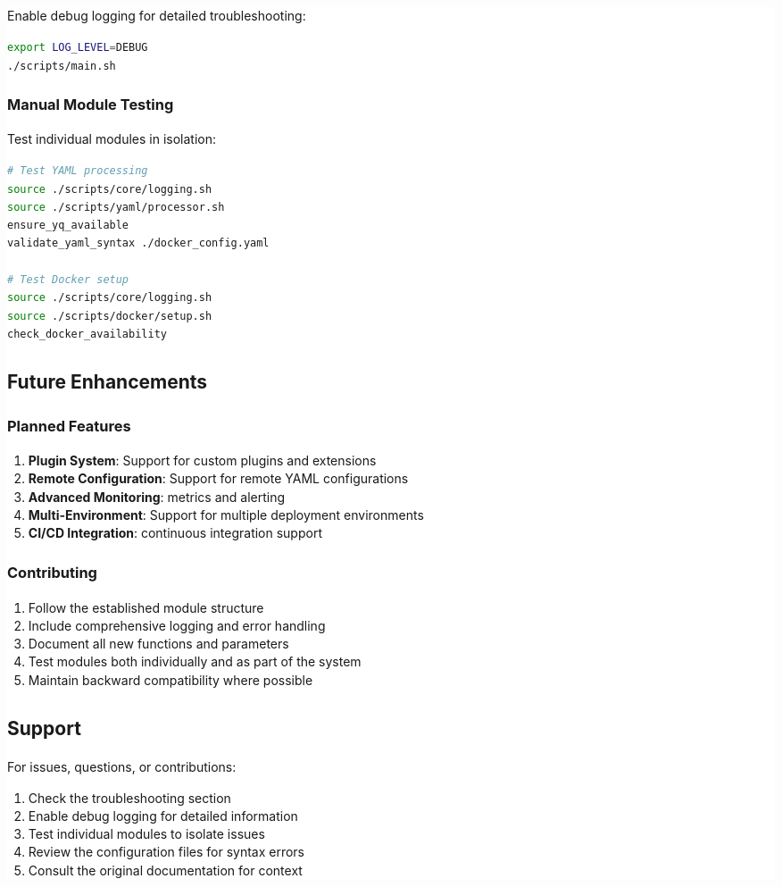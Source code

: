 Enable debug logging for detailed troubleshooting:

```bash
export LOG_LEVEL=DEBUG
./scripts/main.sh
```

### Manual Module Testing

Test individual modules in isolation:

```bash
# Test YAML processing
source ./scripts/core/logging.sh
source ./scripts/yaml/processor.sh
ensure_yq_available
validate_yaml_syntax ./docker_config.yaml

# Test Docker setup
source ./scripts/core/logging.sh
source ./scripts/docker/setup.sh
check_docker_availability
```

## Future Enhancements

### Planned Features

1. **Plugin System**: Support for custom plugins and extensions
2. **Remote Configuration**: Support for remote YAML configurations
3. **Advanced Monitoring**: metrics and alerting
4. **Multi-Environment**: Support for multiple deployment environments
5. **CI/CD Integration**: continuous integration support

### Contributing

1. Follow the established module structure
2. Include comprehensive logging and error handling
3. Document all new functions and parameters
4. Test modules both individually and as part of the system
5. Maintain backward compatibility where possible

## Support

For issues, questions, or contributions:

1. Check the troubleshooting section
2. Enable debug logging for detailed information
3. Test individual modules to isolate issues
4. Review the configuration files for syntax errors
5. Consult the original documentation for context